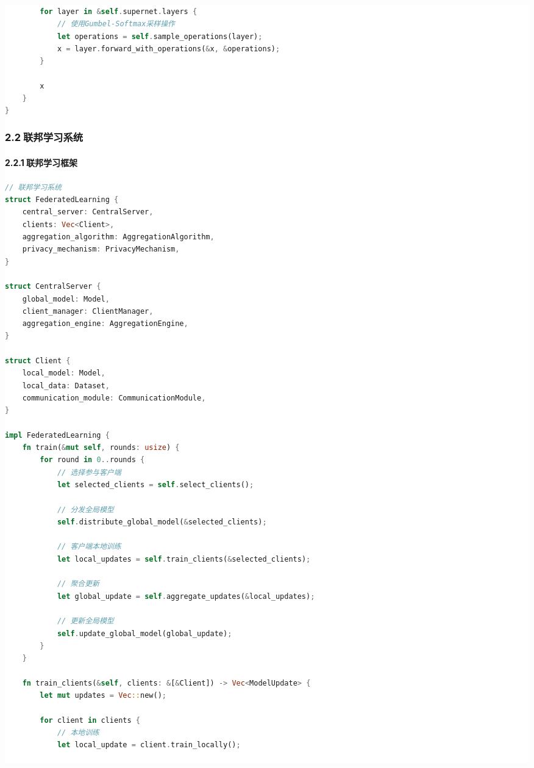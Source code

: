 ```rust
        for layer in &self.supernet.layers {
            // 使用Gumbel-Softmax采样操作
            let operations = self.sample_operations(layer);
            x = layer.forward_with_operations(&x, &operations);
        }
        
        x
    }
}
```

### 2.2 联邦学习系统

#### 2.2.1 联邦学习框架

```rust
// 联邦学习系统
struct FederatedLearning {
    central_server: CentralServer,
    clients: Vec<Client>,
    aggregation_algorithm: AggregationAlgorithm,
    privacy_mechanism: PrivacyMechanism,
}

struct CentralServer {
    global_model: Model,
    client_manager: ClientManager,
    aggregation_engine: AggregationEngine,
}

struct Client {
    local_model: Model,
    local_data: Dataset,
    communication_module: CommunicationModule,
}

impl FederatedLearning {
    fn train(&mut self, rounds: usize) {
        for round in 0..rounds {
            // 选择参与客户端
            let selected_clients = self.select_clients();
            
            // 分发全局模型
            self.distribute_global_model(&selected_clients);
            
            // 客户端本地训练
            let local_updates = self.train_clients(&selected_clients);
            
            // 聚合更新
            let global_update = self.aggregate_updates(&local_updates);
            
            // 更新全局模型
            self.update_global_model(global_update);
        }
    }
    
    fn train_clients(&self, clients: &[&Client]) -> Vec<ModelUpdate> {
        let mut updates = Vec::new();
        
        for client in clients {
            // 本地训练
            let local_update = client.train_locally();
            
```